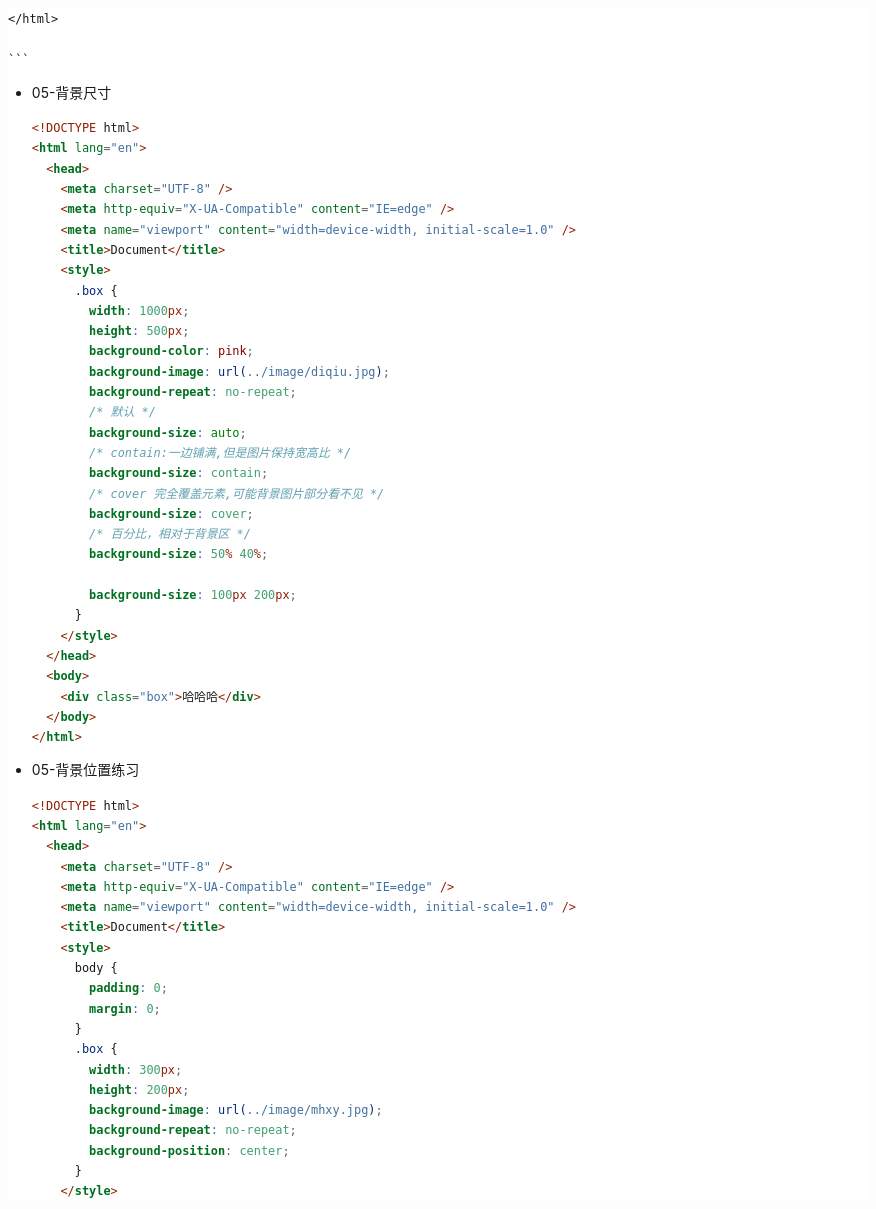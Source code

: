     </html>
    
    ```

    

  * 05-背景尺寸

    ```html
    <!DOCTYPE html>
    <html lang="en">
      <head>
        <meta charset="UTF-8" />
        <meta http-equiv="X-UA-Compatible" content="IE=edge" />
        <meta name="viewport" content="width=device-width, initial-scale=1.0" />
        <title>Document</title>
        <style>
          .box {
            width: 1000px;
            height: 500px;
            background-color: pink;
            background-image: url(../image/diqiu.jpg);
            background-repeat: no-repeat;
            /* 默认 */
            background-size: auto;
            /* contain:一边铺满,但是图片保持宽高比 */
            background-size: contain;
            /* cover 完全覆盖元素,可能背景图片部分看不见 */
            background-size: cover;
            /* 百分比，相对于背景区 */
            background-size: 50% 40%;
    
            background-size: 100px 200px;
          }
        </style>
      </head>
      <body>
        <div class="box">哈哈哈</div>
      </body>
    </html>
    
    ```

    

  * 05-背景位置练习

    ```html
    <!DOCTYPE html>
    <html lang="en">
      <head>
        <meta charset="UTF-8" />
        <meta http-equiv="X-UA-Compatible" content="IE=edge" />
        <meta name="viewport" content="width=device-width, initial-scale=1.0" />
        <title>Document</title>
        <style>
          body {
            padding: 0;
            margin: 0;
          }
          .box {
            width: 300px;
            height: 200px;
            background-image: url(../image/mhxy.jpg);
            background-repeat: no-repeat;
            background-position: center;
          }
        </style>